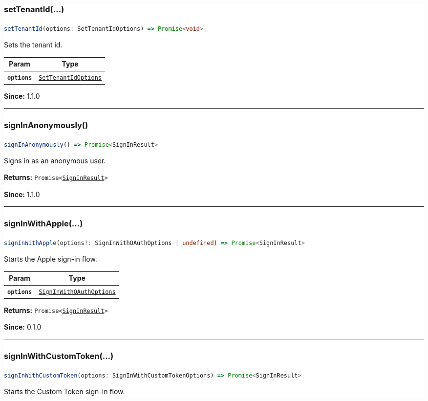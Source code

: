 
### setTenantId(...)

```typescript
setTenantId(options: SetTenantIdOptions) => Promise<void>
```

Sets the tenant id.

| Param         | Type                                                              |
| ------------- | ----------------------------------------------------------------- |
| **`options`** | <code><a href="#settenantidoptions">SetTenantIdOptions</a></code> |

**Since:** 1.1.0

--------------------


### signInAnonymously()

```typescript
signInAnonymously() => Promise<SignInResult>
```

Signs in as an anonymous user.

**Returns:** <code>Promise&lt;<a href="#signinresult">SignInResult</a>&gt;</code>

**Since:** 1.1.0

--------------------


### signInWithApple(...)

```typescript
signInWithApple(options?: SignInWithOAuthOptions | undefined) => Promise<SignInResult>
```

Starts the Apple sign-in flow.

| Param         | Type                                                                      |
| ------------- | ------------------------------------------------------------------------- |
| **`options`** | <code><a href="#signinwithoauthoptions">SignInWithOAuthOptions</a></code> |

**Returns:** <code>Promise&lt;<a href="#signinresult">SignInResult</a>&gt;</code>

**Since:** 0.1.0

--------------------


### signInWithCustomToken(...)

```typescript
signInWithCustomToken(options: SignInWithCustomTokenOptions) => Promise<SignInResult>
```

Starts the Custom Token sign-in flow.
